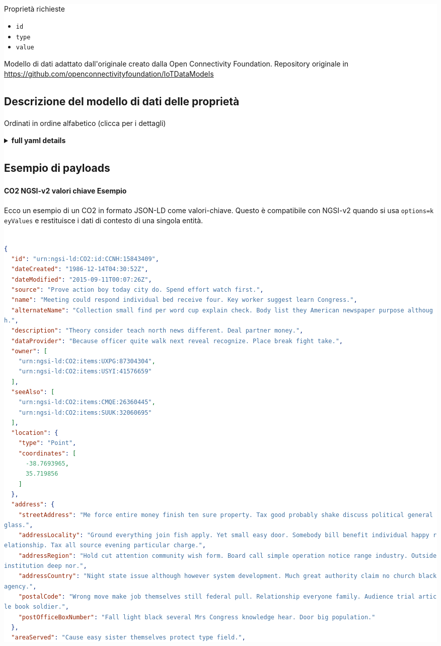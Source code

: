 
Proprietà richieste  
- `id`  
- `type`  
- `value`  
  

Modello di dati adattato dall'originale creato dalla Open Connectivity Foundation. Repository originale in https://github.com/openconnectivityfoundation/IoTDataModels  

## Descrizione del modello di dati delle proprietà  

Ordinati in ordine alfabetico (clicca per i dettagli)  
<details><summary><strong>full yaml details</strong></summary></details>    

## Esempio di payloads  

#### CO2 NGSI-v2 valori chiave Esempio  

Ecco un esempio di un CO2 in formato JSON-LD come valori-chiave. Questo è compatibile con NGSI-v2 quando si usa `options=keyValues` e restituisce i dati di contesto di una singola entità.  

```json  

{  
  "id": "urn:ngsi-ld:CO2:id:CCNH:15843409",  
  "dateCreated": "1986-12-14T04:30:52Z",  
  "dateModified": "2015-09-11T00:07:26Z",  
  "source": "Prove action boy today city do. Spend effort watch first.",  
  "name": "Meeting could respond individual bed receive four. Key worker suggest learn Congress.",  
  "alternateName": "Collection small find per word cup explain check. Body list they American newspaper purpose although.",  
  "description": "Theory consider teach north news different. Deal partner money.",  
  "dataProvider": "Because officer quite walk next reveal recognize. Place break fight take.",  
  "owner": [  
    "urn:ngsi-ld:CO2:items:UXPG:87304304",  
    "urn:ngsi-ld:CO2:items:USYI:41576659"  
  ],  
  "seeAlso": [  
    "urn:ngsi-ld:CO2:items:CMQE:26360445",  
    "urn:ngsi-ld:CO2:items:SUUK:32060695"  
  ],  
  "location": {  
    "type": "Point",  
    "coordinates": [  
      -38.7693965,  
      35.719856  
    ]  
  },  
  "address": {  
    "streetAddress": "Me force entire money finish ten sure property. Tax good probably shake discuss political general glass.",  
    "addressLocality": "Ground everything join fish apply. Yet small easy door. Somebody bill benefit individual happy relationship. Tax all source evening particular charge.",  
    "addressRegion": "Hold cut attention community wish form. Board call simple operation notice range industry. Outside institution deep nor.",  
    "addressCountry": "Night state issue although however system development. Much great authority claim no church black agency.",  
    "postalCode": "Wrong move make job themselves still federal pull. Relationship everyone family. Audience trial article book soldier.",  
    "postOfficeBoxNumber": "Fall light black several Mrs Congress knowledge hear. Door big population."  
  },  
  "areaServed": "Cause easy sister themselves protect type field.",  
```